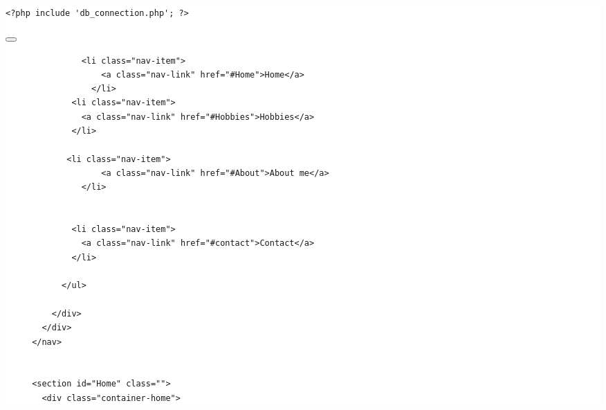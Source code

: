 
       
</style>

</head>
<body>

<script src="https://cdn.jsdelivr.net/npm/bootstrap@5.1.3/dist/js/bootstrap.bundle.min.js" 
    integrity="sha384-ka7Sk0Gln4gmtz2MlQnikT1wXgYsOg+OMhuP+IlRH9sENBO0LRn5q+8nbTov4+1p"
    crossorigin="anonymous"></script>

    <?php include 'db_connection.php'; ?>


   <nav class="navbar navbar-expand-lg navbar-light bg-light">
        <div class="container">
          <button class="navbar-toggler" type="button" data-bs-toggle="collapse" data-bs-target="#navbarSupportedContent" aria-controls="navbarSupportedContent" aria-expanded="false" aria-label="Toggle navigation">
            <span class="navbar-toggler-icon"></span>
          </button>
          <div class="collapse navbar-collapse" id="navbarSupportedContent">
            <ul class="navbar-nav ms-auto mb-2 mb-lg-0">

                <li class="nav-item">
                    <a class="nav-link" href="#Home">Home</a>
                  </li>
              <li class="nav-item">
                <a class="nav-link" href="#Hobbies">Hobbies</a>
              </li>

             <li class="nav-item">
                    <a class="nav-link" href="#About">About me</a>
                </li>


              <li class="nav-item">
                <a class="nav-link" href="#contact">Contact</a>
              </li>

            </ul>

          </div>
        </div>
      </nav>


      <section id="Home" class="">
        <div class="container-home">